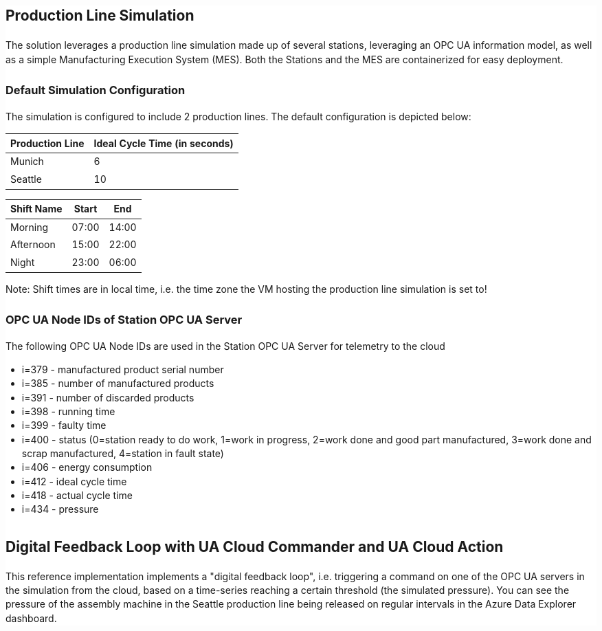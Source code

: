 ## Production Line Simulation

The solution leverages a production line simulation made up of several stations, leveraging an OPC UA information model, as well as a simple Manufacturing Execution System (MES). Both the Stations and the MES are containerized for easy deployment.


### Default Simulation Configuration

The simulation is configured to include 2 production lines. The default configuration is depicted below:

| Production Line | Ideal Cycle Time (in seconds) |
| --- | --- |
| Munich | 6 |
| Seattle |	10 |

| Shift Name | Start | End |
| --- | --- | --- |
| Morning | 07:00 | 14:00 |
| Afternoon | 15:00 | 22:00 |
| Night | 23:00 | 06:00 |

Note: Shift times are in local time, i.e. the time zone the VM hosting the production line simulation is set to!


### OPC UA Node IDs of Station OPC UA Server

The following OPC UA Node IDs are used in the Station OPC UA Server for telemetry to the cloud
* i=379 - manufactured product serial number
* i=385 - number of manufactured products
* i=391 - number of discarded products
* i=398 - running time
* i=399 - faulty time
* i=400 - status (0=station ready to do work, 1=work in progress, 2=work done and good part manufactured, 3=work done and scrap manufactured, 4=station in fault state)
* i=406 - energy consumption
* i=412 - ideal cycle time
* i=418 - actual cycle time
* i=434 - pressure


## Digital Feedback Loop with UA Cloud Commander and UA Cloud Action

This reference implementation implements a "digital feedback loop", i.e. triggering a command on one of the OPC UA servers in the simulation from the cloud, based on a time-series reaching a certain threshold (the simulated pressure). You can see the pressure of the assembly machine in the Seattle production line being released on regular intervals in the Azure Data Explorer dashboard.
